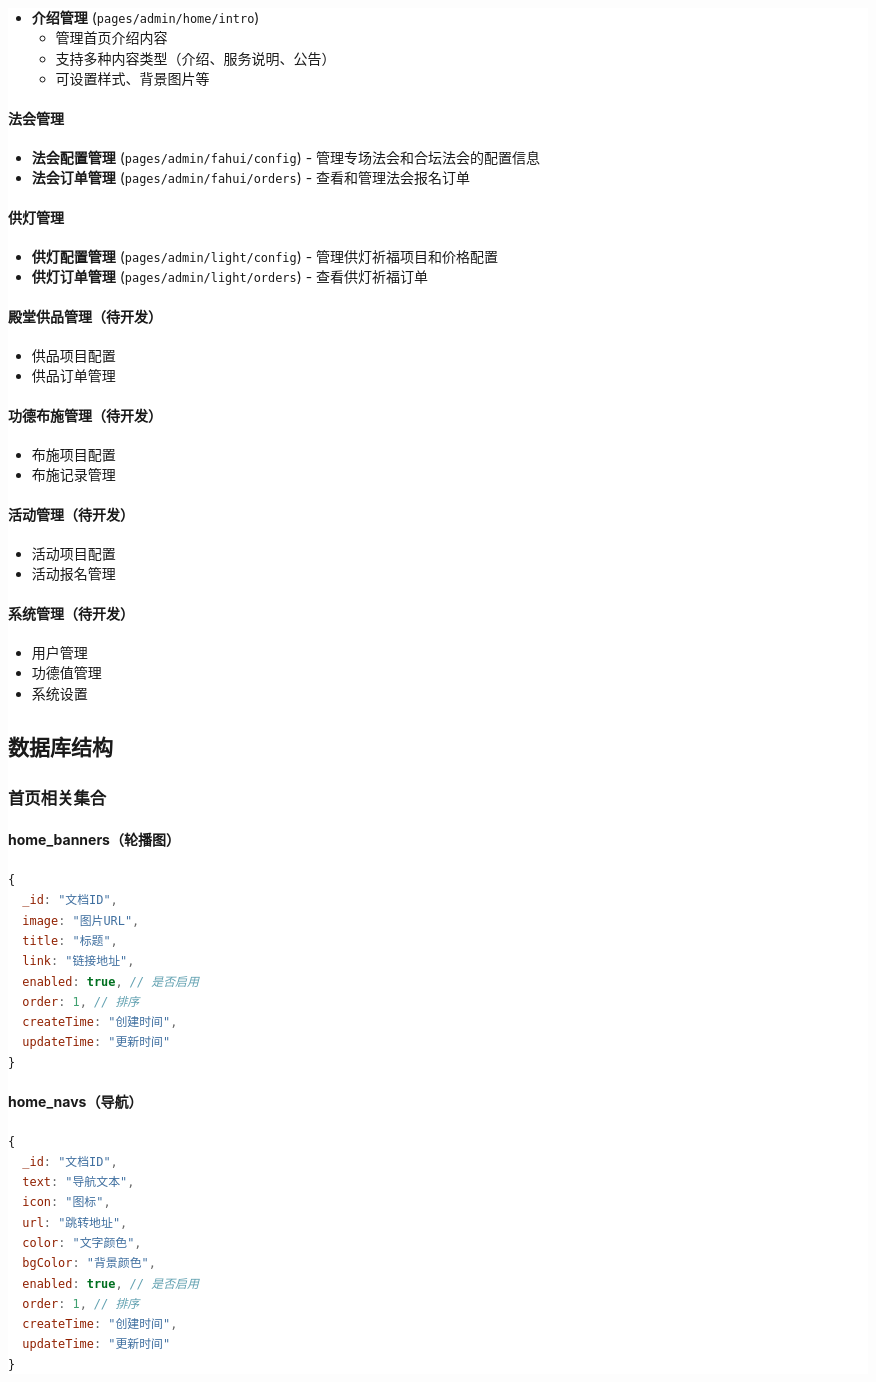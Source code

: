 - **介绍管理** (`pages/admin/home/intro`)
  - 管理首页介绍内容
  - 支持多种内容类型（介绍、服务说明、公告）
  - 可设置样式、背景图片等

#### 法会管理
- **法会配置管理** (`pages/admin/fahui/config`) - 管理专场法会和合坛法会的配置信息
- **法会订单管理** (`pages/admin/fahui/orders`) - 查看和管理法会报名订单

#### 供灯管理
- **供灯配置管理** (`pages/admin/light/config`) - 管理供灯祈福项目和价格配置
- **供灯订单管理** (`pages/admin/light/orders`) - 查看供灯祈福订单

#### 殿堂供品管理（待开发）
- 供品项目配置
- 供品订单管理

#### 功德布施管理（待开发）
- 布施项目配置
- 布施记录管理

#### 活动管理（待开发）
- 活动项目配置
- 活动报名管理

#### 系统管理（待开发）
- 用户管理
- 功德值管理
- 系统设置

## 数据库结构

### 首页相关集合

#### home_banners（轮播图）
```javascript
{
  _id: "文档ID",
  image: "图片URL",
  title: "标题",
  link: "链接地址",
  enabled: true, // 是否启用
  order: 1, // 排序
  createTime: "创建时间",
  updateTime: "更新时间"
}
```

#### home_navs（导航）
```javascript
{
  _id: "文档ID",
  text: "导航文本",
  icon: "图标",
  url: "跳转地址",
  color: "文字颜色",
  bgColor: "背景颜色",
  enabled: true, // 是否启用
  order: 1, // 排序
  createTime: "创建时间",
  updateTime: "更新时间"
}
```

